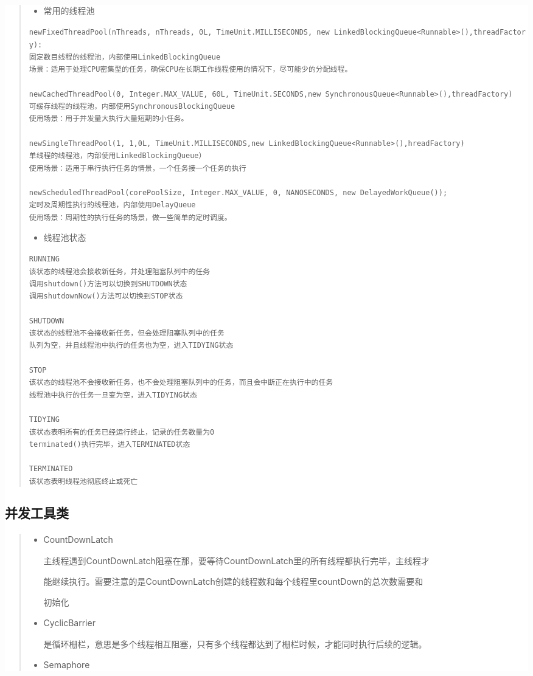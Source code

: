>
>- 常用的线程池
>
>  ```
>  newFixedThreadPool(nThreads, nThreads, 0L, TimeUnit.MILLISECONDS, new LinkedBlockingQueue<Runnable>(),threadFactory):
>  固定数目线程的线程池，内部使用LinkedBlockingQueue
>  场景：适用于处理CPU密集型的任务，确保CPU在长期工作线程使用的情况下，尽可能少的分配线程。
>  
>  newCachedThreadPool(0, Integer.MAX_VALUE, 60L, TimeUnit.SECONDS,new SynchronousQueue<Runnable>(),threadFactory)
>  可缓存线程的线程池，内部使用SynchronousBlockingQueue
>  使用场景：用于并发量大执行大量短期的小任务。
>  
>  newSingleThreadPool(1, 1,0L, TimeUnit.MILLISECONDS,new LinkedBlockingQueue<Runnable>(),hreadFactory)
>  单线程的线程池，内部使用LinkedBlockingQueue）
>  使用场景：适用于串行执行任务的情景，一个任务接一个任务的执行
>  
>  newScheduledThreadPool(corePoolSize, Integer.MAX_VALUE, 0, NANOSECONDS, new DelayedWorkQueue());
>  定时及周期性执行的线程池，内部使用DelayQueue
>  使用场景：周期性的执行任务的场景，做一些简单的定时调度。
>  ```
>
>- 线程池状态
>
>  ```
>  RUNNING
>  该状态的线程池会接收新任务，并处理阻塞队列中的任务
>  调用shutdown()方法可以切换到SHUTDOWN状态
>  调用shutdownNow()方法可以切换到STOP状态
>  
>  SHUTDOWN
>  该状态的线程池不会接收新任务，但会处理阻塞队列中的任务
>  队列为空，并且线程池中执行的任务也为空，进入TIDYING状态
>  
>  STOP
>  该状态的线程池不会接收新任务，也不会处理阻塞队列中的任务，而且会中断正在执行中的任务
>  线程池中执行的任务一旦变为空，进入TIDYING状态
>  
>  TIDYING
>  该状态表明所有的任务已经运行终止，记录的任务数量为0
>  terminated()执行完毕，进入TERMINATED状态
>  
>  TERMINATED
>  该状态表明线程池彻底终止或死亡
>  ```

## 并发工具类

> - CountDownLatch
>
>   主线程遇到CountDownLatch阻塞在那，要等待CountDownLatch里的所有线程都执行完毕，主线程才
>
>   能继续执行。需要注意的是CountDownLatch创建的线程数和每个线程里countDown的总次数需要和
>
>   初始化
>
> - CyclicBarrier
>
>   是循环栅栏，意思是多个线程相互阻塞，只有多个线程都达到了栅栏时候，才能同时执行后续的逻辑。 
>
> - Semaphore